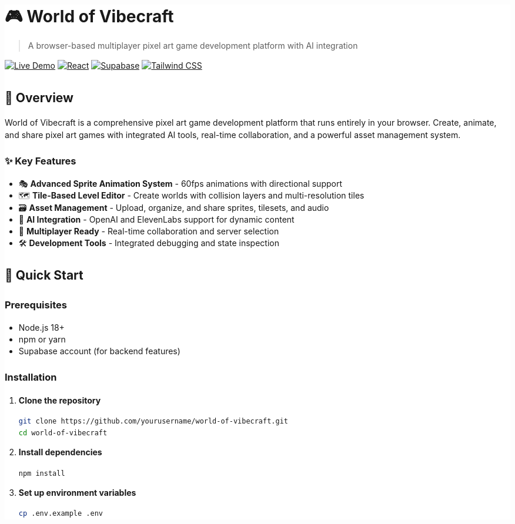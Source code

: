 # 🎮 World of Vibecraft

> A browser-based multiplayer pixel art game development platform with AI integration

[![Live Demo](https://img.shields.io/badge/Live-Demo-4CAF50?style=for-the-badge)](https://your-demo-url.netlify.app)
[![React](https://img.shields.io/badge/React-18.3.1-61DAFB?style=for-the-badge&logo=react)](https://reactjs.org/)
[![Supabase](https://img.shields.io/badge/Supabase-Backend-3ECF8E?style=for-the-badge&logo=supabase)](https://supabase.com/)
[![Tailwind CSS](https://img.shields.io/badge/Tailwind-CSS-38B2AC?style=for-the-badge&logo=tailwind-css)](https://tailwindcss.com/)

## 🌟 Overview

World of Vibecraft is a comprehensive pixel art game development platform that runs entirely in your browser. Create, animate, and share pixel art games with integrated AI tools, real-time collaboration, and a powerful asset management system.

### ✨ Key Features

- 🎭 **Advanced Sprite Animation System** - 60fps animations with directional support
- 🗺️ **Tile-Based Level Editor** - Create worlds with collision layers and multi-resolution tiles
- 🗃️ **Asset Management** - Upload, organize, and share sprites, tilesets, and audio
- 🤖 **AI Integration** - OpenAI and ElevenLabs support for dynamic content
- 👥 **Multiplayer Ready** - Real-time collaboration and server selection
- 🛠️ **Development Tools** - Integrated debugging and state inspection

## 🚀 Quick Start

### Prerequisites

- Node.js 18+ 
- npm or yarn
- Supabase account (for backend features)

### Installation

1. **Clone the repository**
   ```bash
   git clone https://github.com/yourusername/world-of-vibecraft.git
   cd world-of-vibecraft
   ```

2. **Install dependencies**
   ```bash
   npm install
   ```

3. **Set up environment variables**
   ```bash
   cp .env.example .env
   ```
   